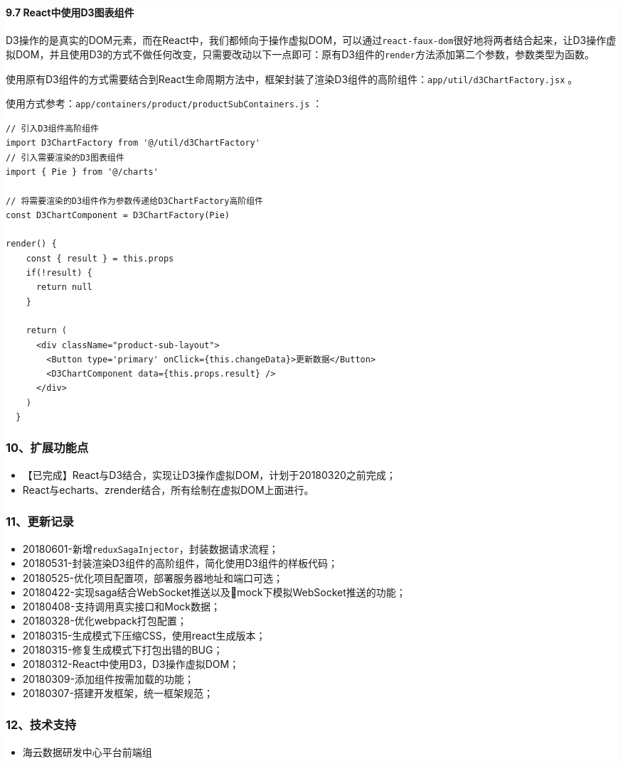 #### 9.7 React中使用D3图表组件

D3操作的是真实的DOM元素，而在React中，我们都倾向于操作虚拟DOM，可以通过`react-faux-dom`很好地将两者结合起来，让D3操作虚拟DOM，并且使用D3的方式不做任何改变，只需要改动以下一点即可：原有D3组件的`render`方法添加第二个参数，参数类型为函数。

使用原有D3组件的方式需要结合到React生命周期方法中，框架封装了渲染D3组件的高阶组件：`app/util/d3ChartFactory.jsx` 。

使用方式参考：`app/containers/product/productSubContainers.js` ：

```
// 引入D3组件高阶组件
import D3ChartFactory from '@/util/d3ChartFactory'
// 引入需要渲染的D3图表组件
import { Pie } from '@/charts'

// 将需要渲染的D3组件作为参数传递给D3ChartFactory高阶组件
const D3ChartComponent = D3ChartFactory(Pie)

render() {
    const { result } = this.props
    if(!result) {
      return null
    }

    return (
      <div className="product-sub-layout">
        <Button type='primary' onClick={this.changeData}>更新数据</Button>
        <D3ChartComponent data={this.props.result} />
      </div>
    )
  }
```

### 10、扩展功能点

- 【已完成】React与D3结合，实现让D3操作虚拟DOM，计划于20180320之前完成；
- React与echarts、zrender结合，所有绘制在虚拟DOM上面进行。

### 11、更新记录
- 20180601-新增`reduxSagaInjector`，封装数据请求流程；
- 20180531-封装渲染D3组件的高阶组件，简化使用D3组件的样板代码；
- 20180525-优化项目配置项，部署服务器地址和端口可选；
- 20180422-实现saga结合WebSocket推送以及mock下模拟WebSocket推送的功能；
- 20180408-支持调用真实接口和Mock数据；
- 20180328-优化webpack打包配置；
- 20180315-生成模式下压缩CSS，使用react生成版本；
- 20180315-修复生成模式下打包出错的BUG；
- 20180312-React中使用D3，D3操作虚拟DOM；
- 20180309-添加组件按需加载的功能；
- 20180307-搭建开发框架，统一框架规范；

### 12、技术支持

- 海云数据研发中心平台前端组
